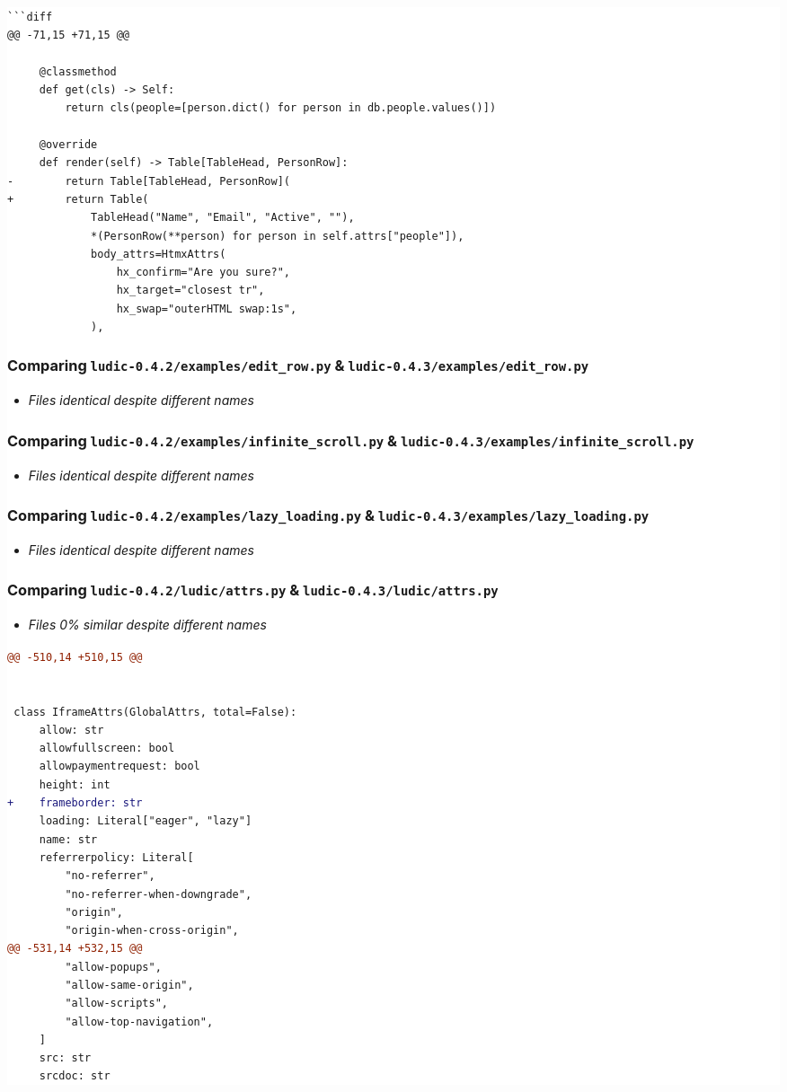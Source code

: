 ```
```diff
@@ -71,15 +71,15 @@
 
     @classmethod
     def get(cls) -> Self:
         return cls(people=[person.dict() for person in db.people.values()])
 
     @override
     def render(self) -> Table[TableHead, PersonRow]:
-        return Table[TableHead, PersonRow](
+        return Table(
             TableHead("Name", "Email", "Active", ""),
             *(PersonRow(**person) for person in self.attrs["people"]),
             body_attrs=HtmxAttrs(
                 hx_confirm="Are you sure?",
                 hx_target="closest tr",
                 hx_swap="outerHTML swap:1s",
             ),
```

### Comparing `ludic-0.4.2/examples/edit_row.py` & `ludic-0.4.3/examples/edit_row.py`

 * *Files identical despite different names*

### Comparing `ludic-0.4.2/examples/infinite_scroll.py` & `ludic-0.4.3/examples/infinite_scroll.py`

 * *Files identical despite different names*

### Comparing `ludic-0.4.2/examples/lazy_loading.py` & `ludic-0.4.3/examples/lazy_loading.py`

 * *Files identical despite different names*

### Comparing `ludic-0.4.2/ludic/attrs.py` & `ludic-0.4.3/ludic/attrs.py`

 * *Files 0% similar despite different names*

```diff
@@ -510,14 +510,15 @@
 
 
 class IframeAttrs(GlobalAttrs, total=False):
     allow: str
     allowfullscreen: bool
     allowpaymentrequest: bool
     height: int
+    frameborder: str
     loading: Literal["eager", "lazy"]
     name: str
     referrerpolicy: Literal[
         "no-referrer",
         "no-referrer-when-downgrade",
         "origin",
         "origin-when-cross-origin",
@@ -531,14 +532,15 @@
         "allow-popups",
         "allow-same-origin",
         "allow-scripts",
         "allow-top-navigation",
     ]
     src: str
     srcdoc: str
```